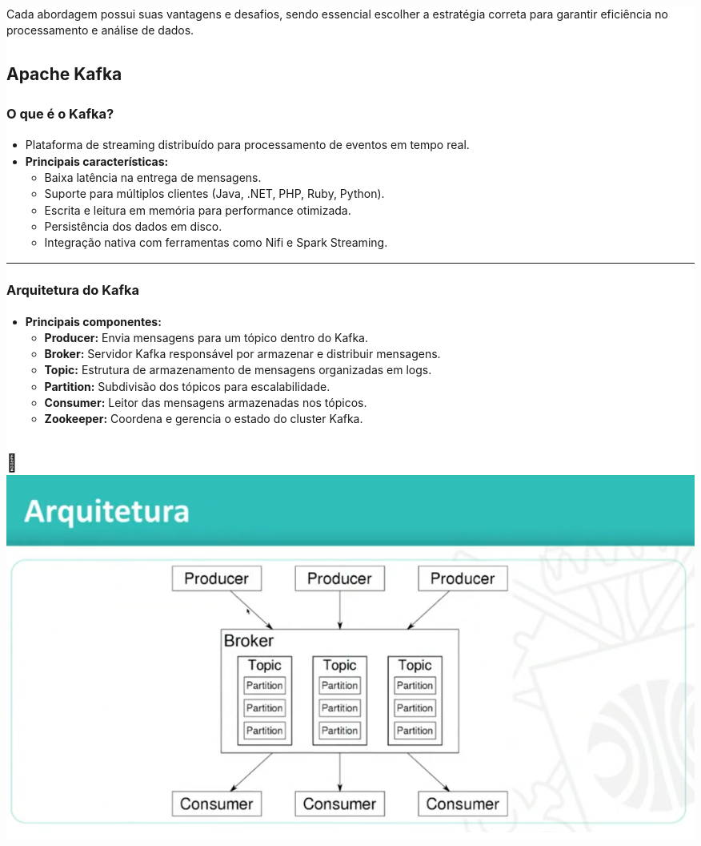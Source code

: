 Cada abordagem possui suas vantagens e desafios, sendo essencial escolher a estratégia correta para garantir eficiência no processamento e análise de dados.

## Apache Kafka

### O que é o Kafka?
- Plataforma de streaming distribuído para processamento de eventos em tempo real.
- **Principais características:**
  - Baixa latência na entrega de mensagens.
  - Suporte para múltiplos clientes (Java, .NET, PHP, Ruby, Python).
  - Escrita e leitura em memória para performance otimizada.
  - Persistência dos dados em disco.
  - Integração nativa com ferramentas como Nifi e Spark Streaming.

---

### Arquitetura do Kafka
- **Principais componentes:**
  - **Producer:** Envia mensagens para um tópico dentro do Kafka.
  - **Broker:** Servidor Kafka responsável por armazenar e distribuir mensagens.
  - **Topic:** Estrutura de armazenamento de mensagens organizadas em logs.
  - **Partition:** Subdivisão dos tópicos para escalabilidade.
  - **Consumer:** Leitor das mensagens armazenadas nos tópicos.
  - **Zookeeper:** Coordena e gerencia o estado do cluster Kafka.

📌![Arquitetura Kafka](https://raw.githubusercontent.com/vbs-matheus/PosGraduacao-EngDados/refs/heads/main/imgs/Arquitetura-Kafka.png)
---
